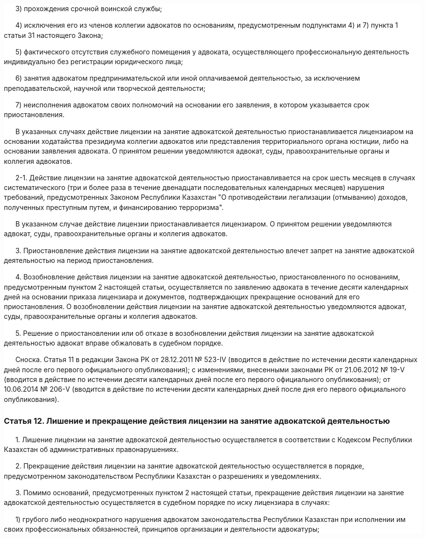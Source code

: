      3) прохождения срочной воинской службы;

      4) исключения его из членов коллегии адвокатов по основаниям, предусмотренным подпунктами 4) и 7) пункта 1 статьи 31 настоящего Закона;

      5) фактического отсутствия служебного помещения у адвоката, осуществляющего профессиональную деятельность индивидуально без регистрации юридического лица;

      6) занятия адвокатом предпринимательской или иной оплачиваемой деятельностью, за исключением преподавательской, научной или творческой деятельности;

      7) неисполнения адвокатом своих полномочий на основании его заявления, в котором указывается срок приостановления.

      В указанных случаях действие лицензии на занятие адвокатской деятельностью приостанавливается лицензиаром на основании ходатайства президиума коллегии адвокатов или представления территориального органа юстиции, либо на основании заявления адвоката. О принятом решении уведомляются адвокат, суды, правоохранительные органы и коллегия адвокатов.

      2-1. Действие лицензии на занятие адвокатской деятельностью приостанавливается на срок шесть месяцев в случаях систематического (три и более раза в течение двенадцати последовательных календарных месяцев) нарушения требований, предусмотренных Законом Республики Казахстан "О противодействии легализации (отмыванию) доходов, полученных преступным путем, и финансированию терроризма".

      В указанном случае действие лицензии приостанавливается лицензиаром. О принятом решении уведомляются адвокат, суды, правоохранительные органы и коллегия адвокатов.

      3. Приостановление действия лицензии на занятие адвокатской деятельностью влечет запрет на занятие адвокатской деятельностью на период приостановления.

      4. Возобновление действия лицензии на занятие адвокатской деятельностью, приостановленного по основаниям, предусмотренным пунктом 2 настоящей статьи, осуществляется по заявлению адвоката в течение десяти календарных дней на основании приказа лицензиара и документов, подтверждающих прекращение оснований для его приостановления. О возобновлении действия лицензии на занятие адвокатской деятельностью уведомляются адвокат, суды, правоохранительные органы и коллегия адвокатов.

      5. Решение о приостановлении или об отказе в возобновлении действия лицензии на занятие адвокатской деятельностью адвокат вправе обжаловать в судебном порядке.

      Сноска. Статья 11 в редакции Закона РК от 28.12.2011 № 523-IV (вводится в действие по истечении десяти календарных дней после его первого официального опубликования); с изменениями, внесенными законами РК от 21.06.2012 № 19-V (вводится в действие по истечении десяти календарных дней после его первого официального опубликования); от 10.06.2014 № 206-V (вводится в действие по истечении десяти календарных дней после дня его первого официального опубликования).

### Статья 12. Лишение и прекращение действия лицензии на занятие адвокатской деятельностью

      1. Лишение лицензии на занятие адвокатской деятельностью осуществляется в соответствии с Кодексом Республики Казахстан об административных правонарушениях.

      2. Прекращение действия лицензии на занятие адвокатской деятельностью осуществляется в порядке, предусмотренном законодательством Республики Казахстан о разрешениях и уведомлениях.

      3. Помимо оснований, предусмотренных пунктом 2 настоящей статьи, прекращение действия лицензии на занятие адвокатской деятельностью осуществляется в судебном порядке по иску лицензиара в случаях:

      1) грубого либо неоднократного нарушения адвокатом законодательства Республики Казахстан при исполнении им своих профессиональных обязанностей, принципов организации и деятельности адвокатуры;
